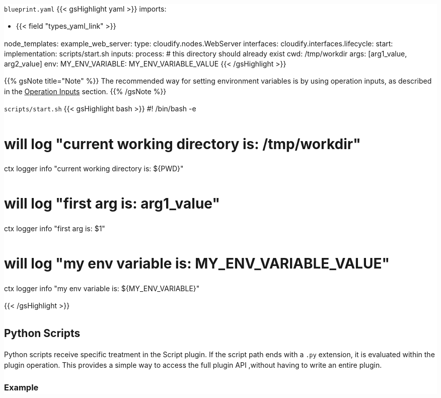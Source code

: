 `blueprint.yaml`
{{< gsHighlight  yaml  >}}
imports:
  - {{< field "types_yaml_link" >}}

node_templates:
  example_web_server:
    type: cloudify.nodes.WebServer
    interfaces:
      cloudify.interfaces.lifecycle:
        start:
          implementation: scripts/start.sh
          inputs:
            process:
              # this directory should already exist
              cwd: /tmp/workdir
              args: [arg1_value, arg2_value]
              env:
                MY_ENV_VARIABLE: MY_ENV_VARIABLE_VALUE
{{< /gsHighlight >}}

{{% gsNote title="Note" %}}
The recommended way for setting environment variables is by using operation inputs, as described in the [Operation Inputs](#operation-inputs) section.
{{% /gsNote %}}

`scripts/start.sh`
{{< gsHighlight  bash  >}}
#! /bin/bash -e

# will log "current working directory is: /tmp/workdir"
ctx logger info "current working directory is: ${PWD}"

# will log "first arg is: arg1_value"
ctx logger info "first arg is: $1"

# will log "my env variable is: MY_ENV_VARIABLE_VALUE"
ctx logger info "my env variable is: ${MY_ENV_VARIABLE}"

{{< /gsHighlight >}}

## Python Scripts

Python scripts receive specific treatment in the Script plugin. If the script path ends with a `.py` extension, it is evaluated within the plugin operation. This provides a simple way to access the full plugin API ,without having to write an entire plugin.

### Example
